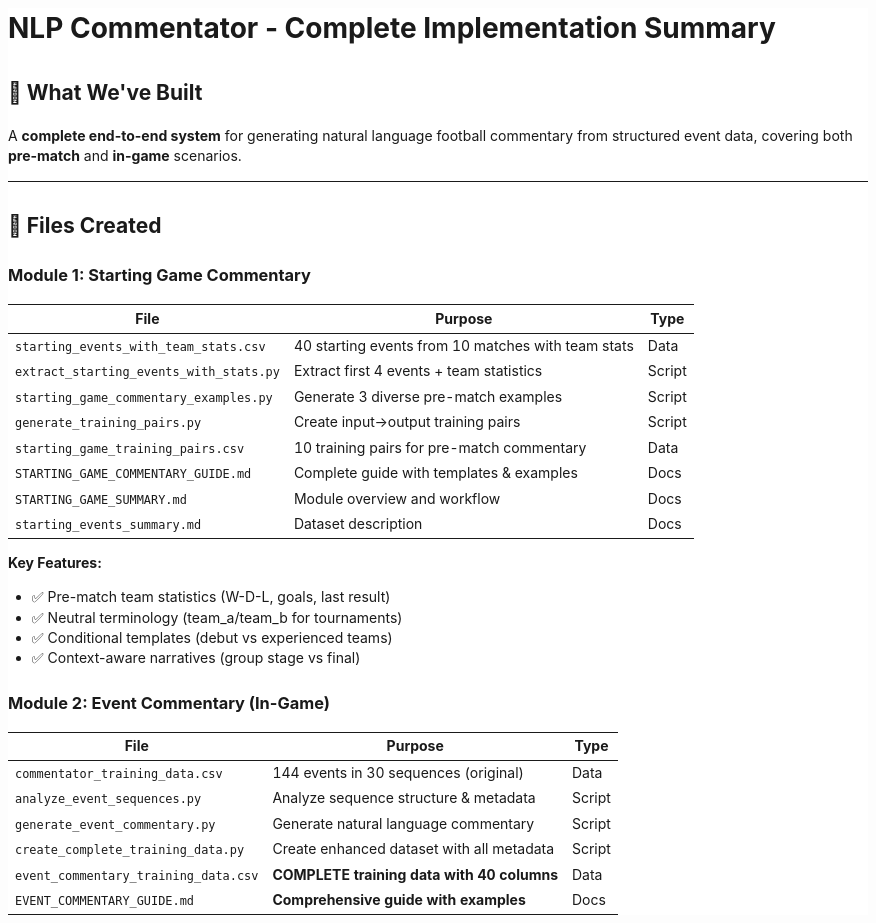 # NLP Commentator - Complete Implementation Summary

## 🎯 What We've Built

A **complete end-to-end system** for generating natural language football commentary from structured event data, covering both **pre-match** and **in-game** scenarios.

---

## 📁 Files Created

### **Module 1: Starting Game Commentary**

| File | Purpose | Type |
|------|---------|------|
| `starting_events_with_team_stats.csv` | 40 starting events from 10 matches with team stats | Data |
| `extract_starting_events_with_stats.py` | Extract first 4 events + team statistics | Script |
| `starting_game_commentary_examples.py` | Generate 3 diverse pre-match examples | Script |
| `generate_training_pairs.py` | Create input→output training pairs | Script |
| `starting_game_training_pairs.csv` | 10 training pairs for pre-match commentary | Data |
| `STARTING_GAME_COMMENTARY_GUIDE.md` | Complete guide with templates & examples | Docs |
| `STARTING_GAME_SUMMARY.md` | Module overview and workflow | Docs |
| `starting_events_summary.md` | Dataset description | Docs |

**Key Features:**
- ✅ Pre-match team statistics (W-D-L, goals, last result)
- ✅ Neutral terminology (team_a/team_b for tournaments)
- ✅ Conditional templates (debut vs experienced teams)
- ✅ Context-aware narratives (group stage vs final)

### **Module 2: Event Commentary (In-Game)**

| File | Purpose | Type |
|------|---------|------|
| `commentator_training_data.csv` | 144 events in 30 sequences (original) | Data |
| `analyze_event_sequences.py` | Analyze sequence structure & metadata | Script |
| `generate_event_commentary.py` | Generate natural language commentary | Script |
| `create_complete_training_data.py` | Create enhanced dataset with all metadata | Script |
| `event_commentary_training_data.csv` | **COMPLETE training data with 40 columns** | Data |
| `EVENT_COMMENTARY_GUIDE.md` | **Comprehensive guide with examples** | Docs |
